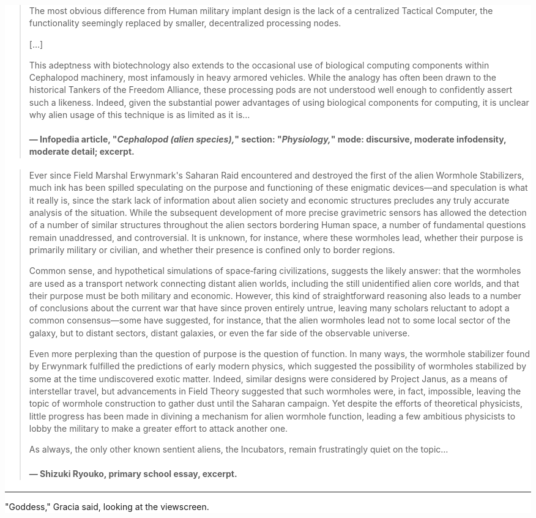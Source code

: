 > The most obvious difference from Human military implant design is the lack of a centralized Tactical Computer, the functionality seemingly replaced by smaller, decentralized processing nodes.
>
> \[…]
>
> This adeptness with biotechnology also extends to the occasional use of biological computing components within Cephalopod machinery, most infamously in heavy armored vehicles. While the analogy has often been drawn to the historical Tankers of the Freedom Alliance, these processing pods are not understood well enough to confidently assert such a likeness. Indeed, given the substantial power advantages of using biological components for computing, it is unclear why alien usage of this technique is as limited as it is…
>
> #### — Infopedia article, "*Cephalopod (alien species),*" section: "*Physiology,*" mode: discursive, moderate infodensity, moderate detail; excerpt.

> Ever since Field Marshal Erwynmark's Saharan Raid encountered and destroyed the first of the alien Wormhole Stabilizers, much ink has been spilled speculating on the purpose and functioning of these enigmatic devices—and speculation is what it really is, since the stark lack of information about alien society and economic structures precludes any truly accurate analysis of the situation. While the subsequent development of more precise gravimetric sensors has allowed the detection of a number of similar structures throughout the alien sectors bordering Human space, a number of fundamental questions remain unaddressed, and controversial. It is unknown, for instance, where these wormholes lead, whether their purpose is primarily military or civilian, and whether their presence is confined only to border regions.
>
> Common sense, and hypothetical simulations of space‐faring civilizations, suggests the likely answer: that the wormholes are used as a transport network connecting distant alien worlds, including the still unidentified alien core worlds, and that their purpose must be both military and economic. However, this kind of straightforward reasoning also leads to a number of conclusions about the current war that have since proven entirely untrue, leaving many scholars reluctant to adopt a common consensus—some have suggested, for instance, that the alien wormholes lead not to some local sector of the galaxy, but to distant sectors, distant galaxies, or even the far side of the observable universe.
>
> Even more perplexing than the question of purpose is the question of function. In many ways, the wormhole stabilizer found by Erwynmark fulfilled the predictions of early modern physics, which suggested the possibility of wormholes stabilized by some at the time undiscovered exotic matter. Indeed, similar designs were considered by Project Janus, as a means of interstellar travel, but advancements in Field Theory suggested that such wormholes were, in fact, impossible, leaving the topic of wormhole construction to gather dust until the Saharan campaign. Yet despite the efforts of theoretical physicists, little progress has been made in divining a mechanism for alien wormhole function, leading a few ambitious physicists to lobby the military to make a greater effort to attack another one.
>
> As always, the only other known sentient aliens, the Incubators, remain frustratingly quiet on the topic…
>
> #### — Shizuki Ryouko, primary school essay, excerpt.

***

"Goddess," Gracia said, looking at the viewscreen.
